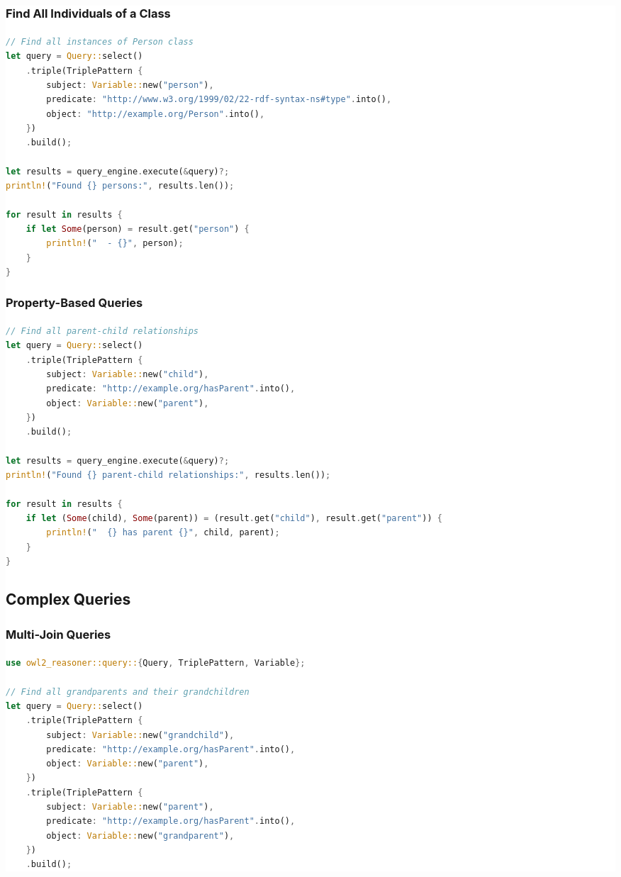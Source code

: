 ### Find All Individuals of a Class

```rust
// Find all instances of Person class
let query = Query::select()
    .triple(TriplePattern {
        subject: Variable::new("person"),
        predicate: "http://www.w3.org/1999/02/22-rdf-syntax-ns#type".into(),
        object: "http://example.org/Person".into(),
    })
    .build();

let results = query_engine.execute(&query)?;
println!("Found {} persons:", results.len());

for result in results {
    if let Some(person) = result.get("person") {
        println!("  - {}", person);
    }
}
```

### Property-Based Queries

```rust
// Find all parent-child relationships
let query = Query::select()
    .triple(TriplePattern {
        subject: Variable::new("child"),
        predicate: "http://example.org/hasParent".into(),
        object: Variable::new("parent"),
    })
    .build();

let results = query_engine.execute(&query)?;
println!("Found {} parent-child relationships:", results.len());

for result in results {
    if let (Some(child), Some(parent)) = (result.get("child"), result.get("parent")) {
        println!("  {} has parent {}", child, parent);
    }
}
```

## Complex Queries

### Multi-Join Queries

```rust
use owl2_reasoner::query::{Query, TriplePattern, Variable};

// Find all grandparents and their grandchildren
let query = Query::select()
    .triple(TriplePattern {
        subject: Variable::new("grandchild"),
        predicate: "http://example.org/hasParent".into(),
        object: Variable::new("parent"),
    })
    .triple(TriplePattern {
        subject: Variable::new("parent"),
        predicate: "http://example.org/hasParent".into(),
        object: Variable::new("grandparent"),
    })
    .build();
```